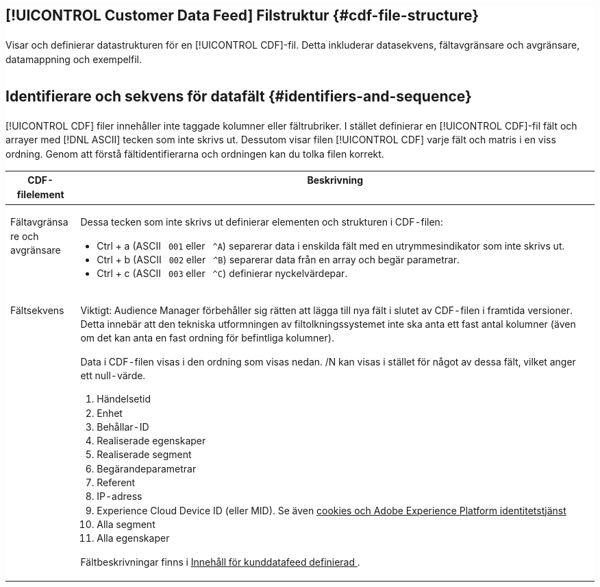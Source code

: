 ## [!UICONTROL Customer Data Feed] Filstruktur {#cdf-file-structure}

Visar och definierar datastrukturen för en [!UICONTROL CDF]-fil. Detta inkluderar datasekvens, fältavgränsare och avgränsare, datamappning och exempelfil.

## Identifierare och sekvens för datafält {#identifiers-and-sequence}

[!UICONTROL CDF] filer innehåller inte taggade kolumner eller fältrubriker. I stället definierar en [!UICONTROL CDF]-fil fält och arrayer med [!DNL ASCII] tecken som inte skrivs ut. Dessutom visar filen [!UICONTROL CDF] varje fält och matris i en viss ordning. Genom att förstå fältidentifierarna och ordningen kan du tolka filen korrekt.

<table id="table_D2C8786DF7CE47E5ADB8930EC825F8F6"> 
 <thead> 
  <tr> 
   <th colname="col1" class="entry"> CDF-filelement </th> 
   <th colname="col2" class="entry"> Beskrivning </th> 
  </tr> 
 </thead>
 <tbody> 
  <tr> 
   <td colname="col1"> <p>Fältavgränsare och avgränsare </p> </td> 
   <td colname="col2"> <p>Dessa tecken som inte skrivs ut definierar elementen och strukturen i CDF-filen: </p> <p> 
     <ul id="ul_056A9B90AC88405CBB5F81A56CD6E4C9"> 
      <li id="li_B9DA15DCB6A445D781B8753C1C4262B0">Ctrl + a (ASCII <code> 001</code> eller <code> ^A</code>) separerar data i enskilda fält med en utrymmesindikator som inte skrivs ut. </li> 
      <li id="li_E68D0CC065B34AC9AF91F166CAA2A67C">Ctrl + b (ASCII <code> 002</code> eller <code> ^B</code>) separerar data från en array och begär parametrar. </li> 
      <li id="li_6C32D927FEF04CDE9887374E8C2688E7">Ctrl + c (ASCII <code> 003</code> eller <code> ^C</code>) definierar nyckelvärdepar. </li> 
     </ul> </p> </td> 
  </tr> 
  <tr> 
   <td colname="col1"> <p>Fältsekvens </p> </td> 
   <td colname="col2"> <p> <p>Viktigt: <span class="keyword"> Audience Manager</span> förbehåller sig rätten att lägga till nya fält i slutet av CDF-filen i framtida versioner. Detta innebär att den tekniska utformningen av filtolkningssystemet inte ska anta ett fast antal kolumner (även om det kan anta en fast ordning för befintliga kolumner).</p> </p> <p>Data i CDF-filen visas i den ordning som visas nedan. /N kan visas i stället för något av dessa fält, vilket anger ett null-värde.</p> <p> 
     <ol id="ol_1FDF4A7F089448ED8A724378C23009C8"> 
      <li id="li_CB97D90B54EB4F95861583D4A5F660C7">Händelsetid </li> 
      <li id="li_C44E8CCB1A964B7A941FD772FB8A7608">Enhet </li> 
      <li id="li_F8AE0D4CA19D411686A240FE06F56147">Behållar-ID </li> 
      <li id="li_660D17989BE54610A01229C47894E8A9">Realiserade egenskaper </li> 
      <li id="li_1591180564374204852785C6FFCA4F74">Realiserade segment </li> 
      <li id="li_FE38DA4969EE4E19B39124E77E2EA5F9">Begärandeparametrar </li> 
      <li id="li_9AC25DA883214FBC902D7CE9DACFAE28">Referent </li> 
      <li id="li_BA05F1C33B5B4625B450425FF1911B30">IP-adress </li> 
      <li id="li_08E632FB135F42B5830D5CBFE6EE6BE8">Experience Cloud Device ID (eller MID). Se även <a href="https://experienceleague.adobe.com/docs/id-service/using/intro/cookies.html" format="https" scope="external"> cookies och Adobe Experience Platform identitetstjänst</a> </li> 
      <li id="li_7A05AF4790A1425A90D019681DF4A595">Alla segment </li> 
      <li id="li_1B5A6F076A354BA0A931CB260E6D2675">Alla egenskaper </li> 
     </ol> </p> <p>Fältbeskrivningar finns i <a href="#cdf-defined"> Innehåll för kunddatafeed definierad </a>. </p> </td> 
  </tr> 
 </tbody> 
</table>
